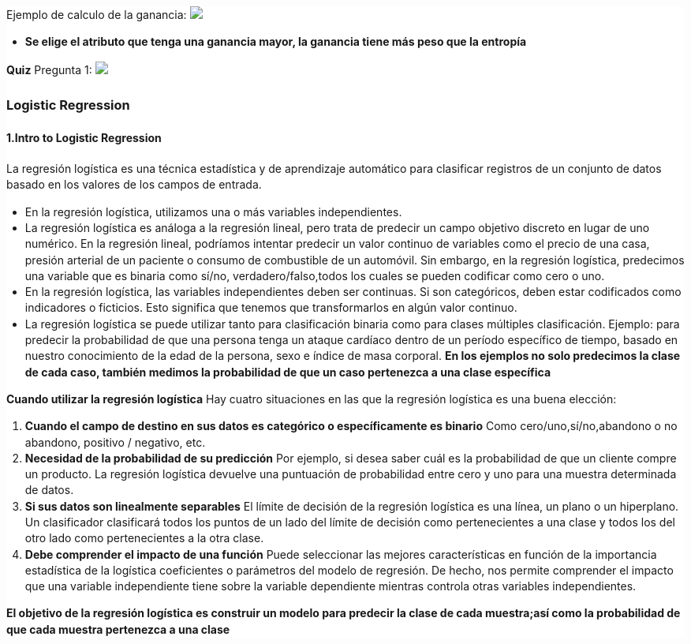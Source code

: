 Ejemplo de calculo de la ganancia:
<img src="/home/ntamurejocolorado/Projects/Coursera/Machine-Learning-with-Python/Week_3/images/Image_15.png" width="50%">

* **Se elige el atributo que tenga una ganancia mayor, la ganancia tiene más peso que la entropía**

**Quiz**
Pregunta 1:
<img src="/home/ntamurejocolorado/Projects/Coursera/Machine-Learning-with-Python/Week_3/images/Image_16.png" width="50%">
### **Logistic Regression**
#### **1.Intro to Logistic Regression**
La regresión logística es una técnica estadística y de aprendizaje automático para clasificar registros de un conjunto de datos basado en los valores de los campos de entrada.
* En la regresión logística, utilizamos una o más variables independientes.
* La regresión logística es análoga a la regresión lineal, pero trata de predecir un campo objetivo discreto en lugar de uno numérico.
En la regresión lineal, podríamos intentar predecir un valor continuo de variables como el precio de una casa, presión arterial de un paciente o consumo de combustible de un automóvil. Sin embargo, en la regresión logística, predecimos una variable que es binaria como sí/no, verdadero/falso,todos los cuales se pueden codificar como cero o uno.
* En la regresión logística, las variables independientes deben ser continuas. Si son categóricos, deben estar codificados como indicadores o ficticios. Esto significa que tenemos que transformarlos en algún valor continuo.
* La regresión logística se puede utilizar tanto para clasificación binaria como para clases múltiples clasificación.
Ejemplo: para predecir la probabilidad de que una persona tenga un ataque cardíaco dentro de un período específico de tiempo, basado en nuestro conocimiento de la edad de la persona, sexo e índice de masa corporal. **En los ejemplos no solo predecimos la clase de cada caso, también medimos la probabilidad de que un caso pertenezca a una clase específica**

**Cuando utilizar la regresión logística**
Hay cuatro situaciones en las que la regresión logística es una buena elección:

1. **Cuando el campo de destino en sus datos es categórico o específicamente es binario**
Como cero/uno,sí/no,abandono o no abandono, positivo / negativo, etc.
2. **Necesidad de la probabilidad de su predicción**
Por ejemplo, si desea saber cuál es la probabilidad de que un cliente compre un producto.
La regresión logística devuelve una puntuación de probabilidad entre cero y uno para una muestra determinada de datos.
3. **Si sus datos son linealmente separables**
El límite de decisión de la regresión logística es una línea, un plano o un hiperplano.
Un clasificador clasificará todos los puntos de un lado del límite de decisión como pertenecientes
a una clase y todos los del otro lado como pertenecientes a la otra clase.
4. **Debe comprender el impacto de una función**
Puede seleccionar las mejores características en función de la importancia estadística de la logística
coeficientes o parámetros del modelo de regresión. De hecho, nos permite comprender el impacto que una variable independiente
tiene sobre la variable dependiente mientras controla otras variables independientes.

**El objetivo de la regresión logística es construir un modelo para predecir la clase de cada muestra;así como la probabilidad de que cada muestra pertenezca a una clase**
